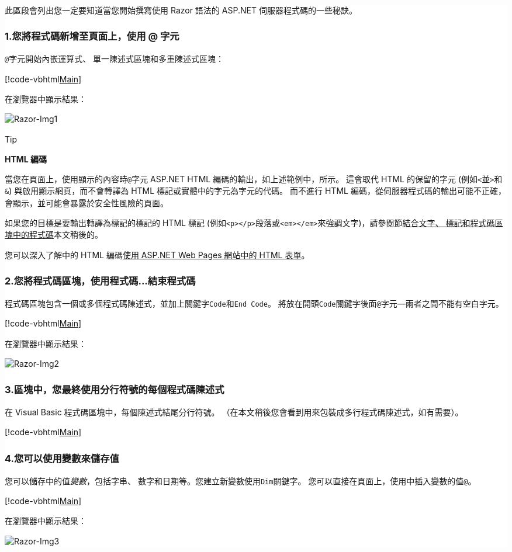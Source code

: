 此區段會列出您一定要知道當您開始撰寫使用 Razor 語法的 ASP.NET 伺服器程式碼的一些秘訣。

### <a name="1-you-add-code-to-a-page-using-the--character"></a>1.您將程式碼新增至頁面上，使用 @ 字元

`@`字元開始內嵌運算式、 單一陳述式區塊和多重陳述式區塊：

[!code-vbhtml[Main](introducing-razor-syntax-vb/samples/sample1.vbhtml)]

在瀏覽器中顯示結果：

![Razor-Img1](introducing-razor-syntax-vb/_static/image1.jpg)

> [!TIP] 
> 
> **HTML 編碼**
> 
> 當您在頁面上，使用顯示的內容時`@`字元 ASP.NET HTML 編碼的輸出，如上述範例中，所示。 這會取代 HTML 的保留的字元 (例如`<`並`>`和`&`) 與啟用顯示網頁，而不會轉譯為 HTML 標記或實體中的字元為字元的代碼。 而不進行 HTML 編碼，從伺服器程式碼的輸出可能不正確，會顯示，並可能會暴露於安全性風險的頁面。
> 
> 如果您的目標是要輸出轉譯為標記的標記的 HTML 標記 (例如`<p></p>`段落或`<em></em>`來強調文字)，請參閱節[結合文字、 標記和程式碼區塊中的程式碼](#BM_CombiningTextMarkupAndCode)本文稍後的。
> 
> 您可以深入了解中的 HTML 編碼[使用 ASP.NET Web Pages 網站中的 HTML 表單](https://go.microsoft.com/fwlink/?LinkId=202892)。


### <a name="2-you-enclose-code-blocks-with-codeend-code"></a>2.您將程式碼區塊，使用程式碼...結束程式碼

程式碼區塊包含一個或多個程式碼陳述式，並加上關鍵字`Code`和`End Code`。 將放在開頭`Code`關鍵字後面`@`字元&#8212;兩者之間不能有空白字元。

[!code-vbhtml[Main](introducing-razor-syntax-vb/samples/sample2.vbhtml)]

在瀏覽器中顯示結果：

![Razor-Img2](introducing-razor-syntax-vb/_static/image2.jpg)

### <a name="3-inside-a-block-you-end-each-code-statement-with-a-line-break"></a>3.區塊中，您最終使用分行符號的每個程式碼陳述式

在 Visual Basic 程式碼區塊中，每個陳述式結尾分行符號。 （在本文稍後您會看到用來包裝成多行程式碼陳述式，如有需要）。

[!code-vbhtml[Main](introducing-razor-syntax-vb/samples/sample3.vbhtml)]

### <a name="4-you-use-variables-to-store-values"></a>4.您可以使用變數來儲存值

您可以儲存中的值*變數*，包括字串、 數字和日期等。您建立新變數使用`Dim`關鍵字。 您可以直接在頁面上，使用中插入變數的值`@`。

[!code-vbhtml[Main](introducing-razor-syntax-vb/samples/sample4.vbhtml)]

在瀏覽器中顯示結果：

![Razor-Img3](introducing-razor-syntax-vb/_static/image3.jpg)
